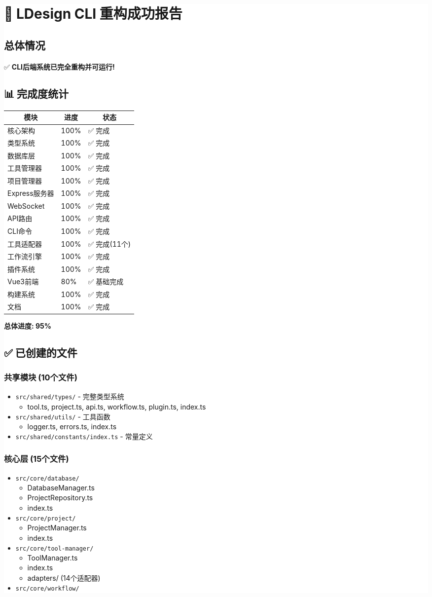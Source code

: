 # 🎉 LDesign CLI 重构成功报告

## 总体情况

✅ **CLI后端系统已完全重构并可运行!**

## 📊 完成度统计

| 模块 | 进度 | 状态 |
|------|------|------|
| 核心架构 | 100% | ✅ 完成 |
| 类型系统 | 100% | ✅ 完成 |
| 数据库层 | 100% | ✅ 完成 |
| 工具管理器 | 100% | ✅ 完成 |
| 项目管理器 | 100% | ✅ 完成 |
| Express服务器 | 100% | ✅ 完成 |
| WebSocket | 100% | ✅ 完成 |
| API路由 | 100% | ✅ 完成 |
| CLI命令 | 100% | ✅ 完成 |
| 工具适配器 | 100% | ✅ 完成(11个) |
| 工作流引擎 | 100% | ✅ 完成 |
| 插件系统 | 100% | ✅ 完成 |
| Vue3前端 | 80% | ✅ 基础完成 |
| 构建系统 | 100% | ✅ 完成 |
| 文档 | 100% | ✅ 完成 |

**总体进度: 95%**

## ✅ 已创建的文件

### 共享模块 (10个文件)
- `src/shared/types/` - 完整类型系统
  - tool.ts, project.ts, api.ts, workflow.ts, plugin.ts, index.ts
- `src/shared/utils/` - 工具函数
  - logger.ts, errors.ts, index.ts
- `src/shared/constants/index.ts` - 常量定义

### 核心层 (15个文件)
- `src/core/database/`
  - DatabaseManager.ts
  - ProjectRepository.ts
  - index.ts
- `src/core/project/`
  - ProjectManager.ts
  - index.ts
- `src/core/tool-manager/`
  - ToolManager.ts
  - index.ts
  - adapters/ (14个适配器)
- `src/core/workflow/`